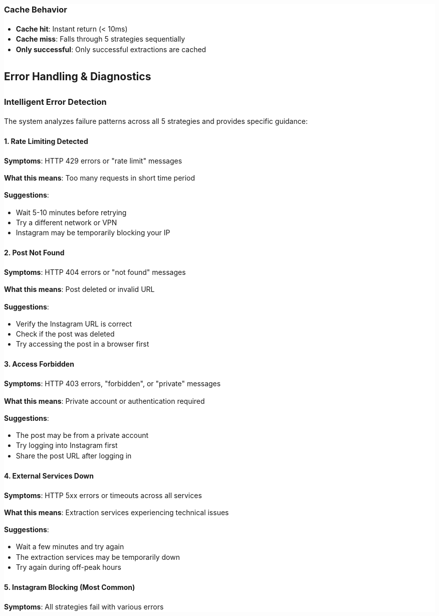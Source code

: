 ### Cache Behavior
- **Cache hit**: Instant return (< 10ms)
- **Cache miss**: Falls through 5 strategies sequentially
- **Only successful**: Only successful extractions are cached

## Error Handling & Diagnostics

### Intelligent Error Detection

The system analyzes failure patterns across all 5 strategies and provides specific guidance:

#### 1. Rate Limiting Detected
**Symptoms**: HTTP 429 errors or "rate limit" messages

**What this means**: Too many requests in short time period

**Suggestions**:
- Wait 5-10 minutes before retrying
- Try a different network or VPN
- Instagram may be temporarily blocking your IP

#### 2. Post Not Found
**Symptoms**: HTTP 404 errors or "not found" messages

**What this means**: Post deleted or invalid URL

**Suggestions**:
- Verify the Instagram URL is correct
- Check if the post was deleted
- Try accessing the post in a browser first

#### 3. Access Forbidden
**Symptoms**: HTTP 403 errors, "forbidden", or "private" messages

**What this means**: Private account or authentication required

**Suggestions**:
- The post may be from a private account
- Try logging into Instagram first
- Share the post URL after logging in

#### 4. External Services Down
**Symptoms**: HTTP 5xx errors or timeouts across all services

**What this means**: Extraction services experiencing technical issues

**Suggestions**:
- Wait a few minutes and try again
- The extraction services may be temporarily down
- Try again during off-peak hours

#### 5. Instagram Blocking (Most Common)
**Symptoms**: All strategies fail with various errors
